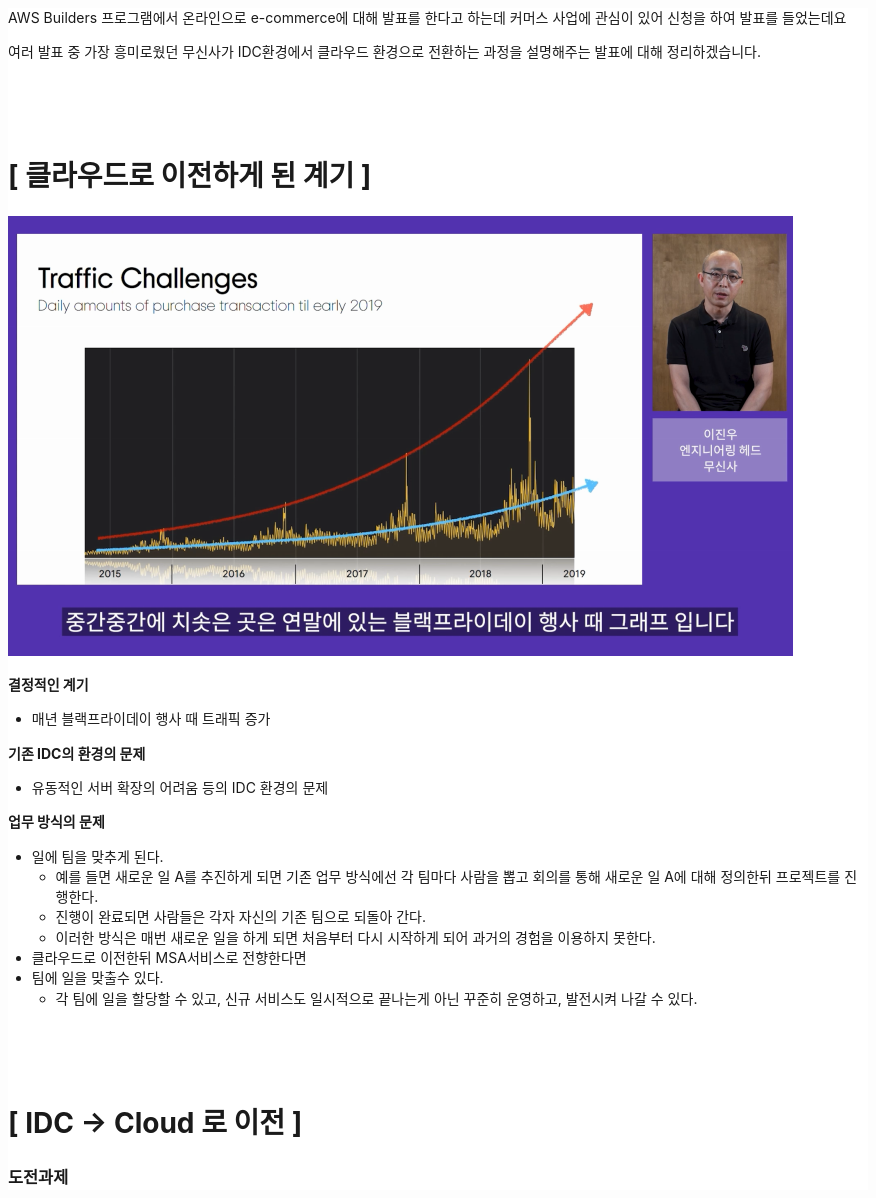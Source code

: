 AWS Builders 프로그램에서 온라인으로 e-commerce에 대해 발표를 한다고 하는데 커머스 사업에 관심이 있어 신청을 하여 발표를 들었는데요

여러 발표 중 가장 흥미로웠던 무신사가 IDC환경에서 클라우드 환경으로 전환하는 과정을 설명해주는 발표에 대해 정리하겠습니다.

<br><br>

# [ 클라우드로 이전하게 된 계기 ]
![image1](/Img/Musinsa/GoToWebinar.png)

**결정적인 계기**
* 매년 블랙프라이데이 행사 때 트래픽 증가


**기존 IDC의 환경의 문제**
* 유동적인 서버 확장의 어려움 등의 IDC 환경의 문제


**업무 방식의 문제**
* 일에 팀을 맞추게 된다.
  * 예를 들면 새로운 일 A를 추진하게 되면 기존 업무 방식에선 각 팀마다 사람을 뽑고 회의를 통해 새로운 일 A에 대해 정의한뒤 프로젝트를 진행한다.
  * 진행이 완료되면 사람들은 각자 자신의 기존 팀으로 되돌아 간다.
  * 이러한 방식은 매번 새로운 일을 하게 되면 처음부터 다시 시작하게 되어 과거의 경험을 이용하지 못한다.
* 클라우드로 이전한뒤 MSA서비스로 전향한다면
* 팀에 일을 맞출수 있다.
  * 각 팀에 일을 할당할 수 있고, 신규 서비스도 일시적으로 끝나는게 아닌 꾸준히 운영하고, 발전시켜 나갈 수 있다.


<br><br>

# [ IDC -> Cloud 로 이전 ]
### 도전과제
